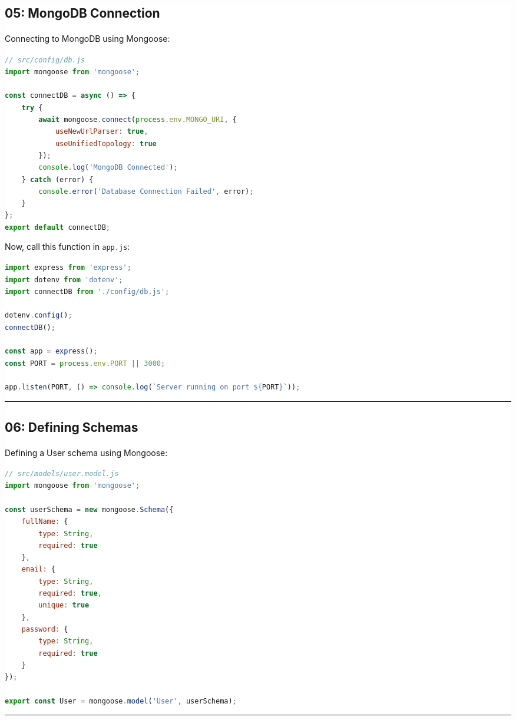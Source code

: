 
## 05: MongoDB Connection
Connecting to MongoDB using Mongoose:

```javascript
// src/config/db.js
import mongoose from 'mongoose';

const connectDB = async () => {
    try {
        await mongoose.connect(process.env.MONGO_URI, {
            useNewUrlParser: true,
            useUnifiedTopology: true
        });
        console.log('MongoDB Connected');
    } catch (error) {
        console.error('Database Connection Failed', error);
    }
};
export default connectDB;
```

Now, call this function in `app.js`:
```javascript
import express from 'express';
import dotenv from 'dotenv';
import connectDB from './config/db.js';

dotenv.config();
connectDB();

const app = express();
const PORT = process.env.PORT || 3000;

app.listen(PORT, () => console.log(`Server running on port ${PORT}`));
```

---

## 06: Defining Schemas
Defining a User schema using Mongoose:

```javascript
// src/models/user.model.js
import mongoose from 'mongoose';

const userSchema = new mongoose.Schema({
    fullName: {
        type: String,
        required: true
    },
    email: {
        type: String,
        required: true,
        unique: true
    },
    password: {
        type: String,
        required: true
    }
});

export const User = mongoose.model('User', userSchema);
```

---